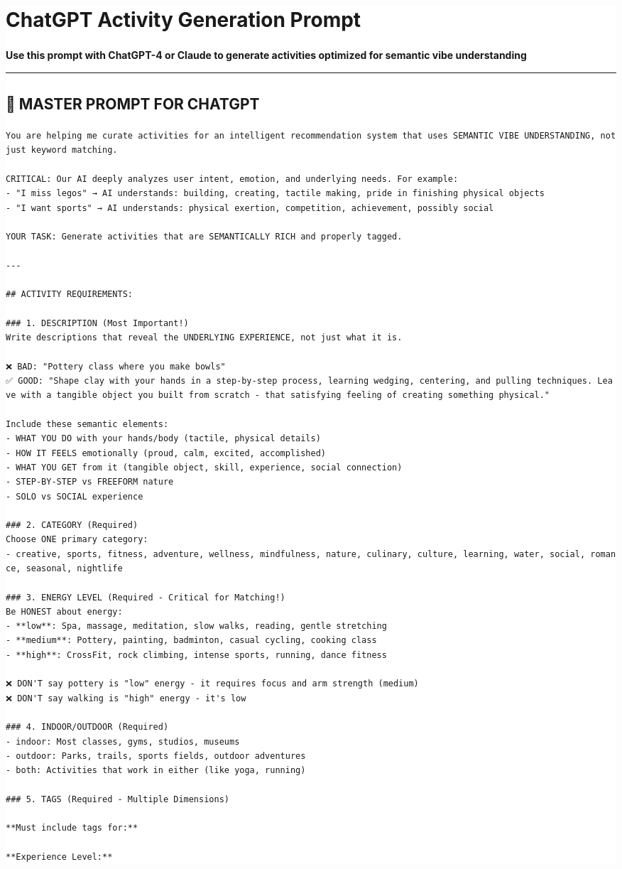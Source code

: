 # ChatGPT Activity Generation Prompt

**Use this prompt with ChatGPT-4 or Claude to generate activities optimized for semantic vibe understanding**

---

## 🎯 MASTER PROMPT FOR CHATGPT

```
You are helping me curate activities for an intelligent recommendation system that uses SEMANTIC VIBE UNDERSTANDING, not just keyword matching.

CRITICAL: Our AI deeply analyzes user intent, emotion, and underlying needs. For example:
- "I miss legos" → AI understands: building, creating, tactile making, pride in finishing physical objects
- "I want sports" → AI understands: physical exertion, competition, achievement, possibly social

YOUR TASK: Generate activities that are SEMANTICALLY RICH and properly tagged.

---

## ACTIVITY REQUIREMENTS:

### 1. DESCRIPTION (Most Important!)
Write descriptions that reveal the UNDERLYING EXPERIENCE, not just what it is.

❌ BAD: "Pottery class where you make bowls"
✅ GOOD: "Shape clay with your hands in a step-by-step process, learning wedging, centering, and pulling techniques. Leave with a tangible object you built from scratch - that satisfying feeling of creating something physical."

Include these semantic elements:
- WHAT YOU DO with your hands/body (tactile, physical details)
- HOW IT FEELS emotionally (proud, calm, excited, accomplished)
- WHAT YOU GET from it (tangible object, skill, experience, social connection)
- STEP-BY-STEP vs FREEFORM nature
- SOLO vs SOCIAL experience

### 2. CATEGORY (Required)
Choose ONE primary category:
- creative, sports, fitness, adventure, wellness, mindfulness, nature, culinary, culture, learning, water, social, romance, seasonal, nightlife

### 3. ENERGY LEVEL (Required - Critical for Matching!)
Be HONEST about energy:
- **low**: Spa, massage, meditation, slow walks, reading, gentle stretching
- **medium**: Pottery, painting, badminton, casual cycling, cooking class
- **high**: CrossFit, rock climbing, intense sports, running, dance fitness

❌ DON'T say pottery is "low" energy - it requires focus and arm strength (medium)
❌ DON'T say walking is "high" energy - it's low

### 4. INDOOR/OUTDOOR (Required)
- indoor: Most classes, gyms, studios, museums
- outdoor: Parks, trails, sports fields, outdoor adventures
- both: Activities that work in either (like yoga, running)

### 5. TAGS (Required - Multiple Dimensions)

**Must include tags for:**

**Experience Level:**
```